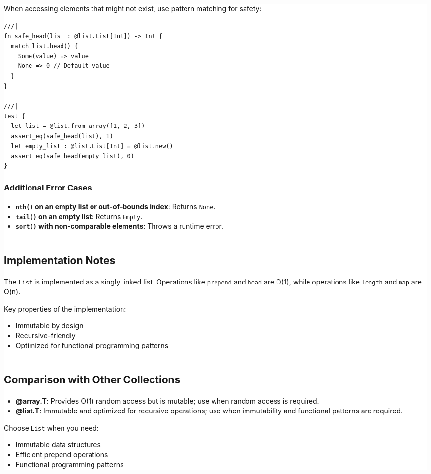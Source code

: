 When accessing elements that might not exist, use pattern matching for safety:

```moonbit
///|
fn safe_head(list : @list.List[Int]) -> Int {
  match list.head() {
    Some(value) => value
    None => 0 // Default value
  }
}

///|
test {
  let list = @list.from_array([1, 2, 3])
  assert_eq(safe_head(list), 1)
  let empty_list : @list.List[Int] = @list.new()
  assert_eq(safe_head(empty_list), 0)
}
```

### Additional Error Cases

- **`nth()` on an empty list or out-of-bounds index**: Returns `None`.  
- **`tail()` on an empty list**: Returns `Empty`.  
- **`sort()` with non-comparable elements**: Throws a runtime error.  

---

## Implementation Notes

The `List` is implemented as a singly linked list. Operations like `prepend` and `head` are O(1), while operations like `length` and `map` are O(n).

Key properties of the implementation:
- Immutable by design
- Recursive-friendly
- Optimized for functional programming patterns

---

## Comparison with Other Collections

- **@array.T**: Provides O(1) random access but is mutable; use when random access is required.  
- **@list.T**: Immutable and optimized for recursive operations; use when immutability and functional patterns are required.  

Choose `List` when you need:
- Immutable data structures  
- Efficient prepend operations  
- Functional programming patterns  
